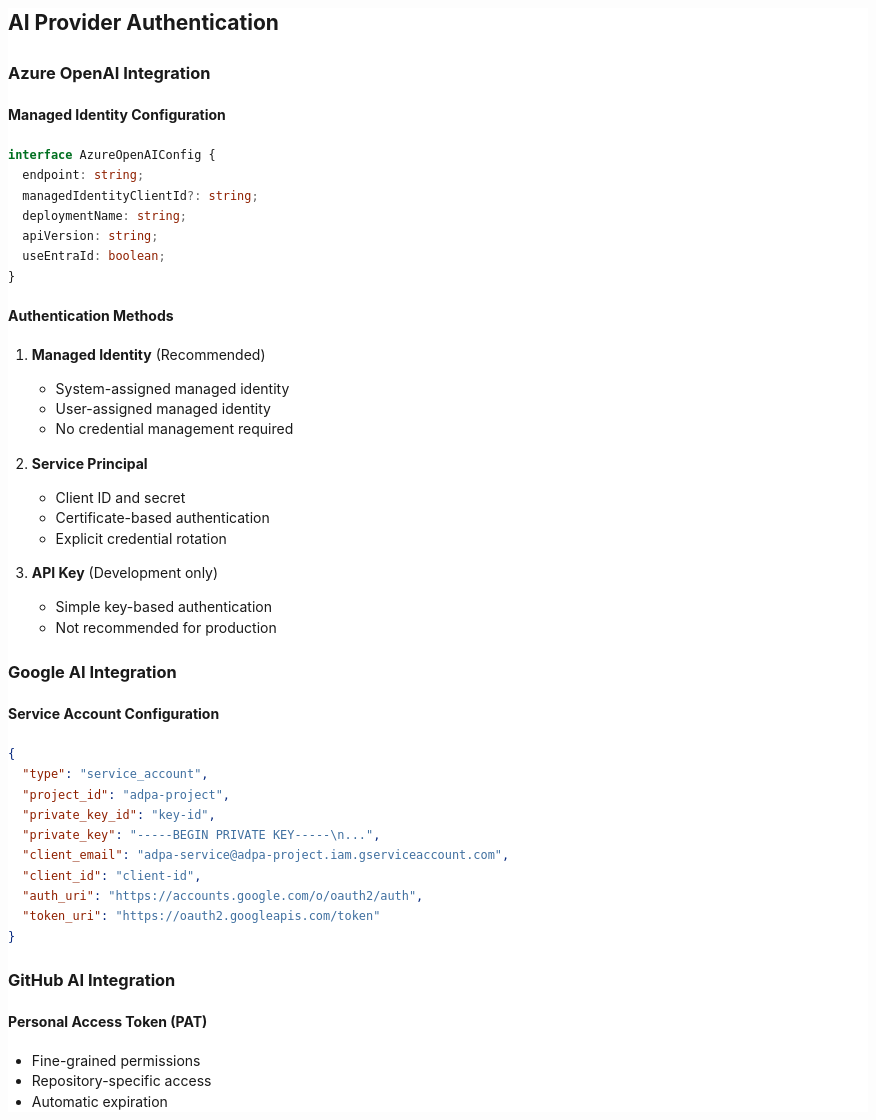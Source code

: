 ## AI Provider Authentication

### Azure OpenAI Integration

#### Managed Identity Configuration
```typescript
interface AzureOpenAIConfig {
  endpoint: string;
  managedIdentityClientId?: string;
  deploymentName: string;
  apiVersion: string;
  useEntraId: boolean;
}
```

#### Authentication Methods

1. **Managed Identity** (Recommended)
   - System-assigned managed identity
   - User-assigned managed identity
   - No credential management required

2. **Service Principal**
   - Client ID and secret
   - Certificate-based authentication
   - Explicit credential rotation

3. **API Key** (Development only)
   - Simple key-based authentication
   - Not recommended for production

### Google AI Integration

#### Service Account Configuration
```json
{
  "type": "service_account",
  "project_id": "adpa-project",
  "private_key_id": "key-id",
  "private_key": "-----BEGIN PRIVATE KEY-----\n...",
  "client_email": "adpa-service@adpa-project.iam.gserviceaccount.com",
  "client_id": "client-id",
  "auth_uri": "https://accounts.google.com/o/oauth2/auth",
  "token_uri": "https://oauth2.googleapis.com/token"
}
```

### GitHub AI Integration

#### Personal Access Token (PAT)
- Fine-grained permissions
- Repository-specific access
- Automatic expiration
